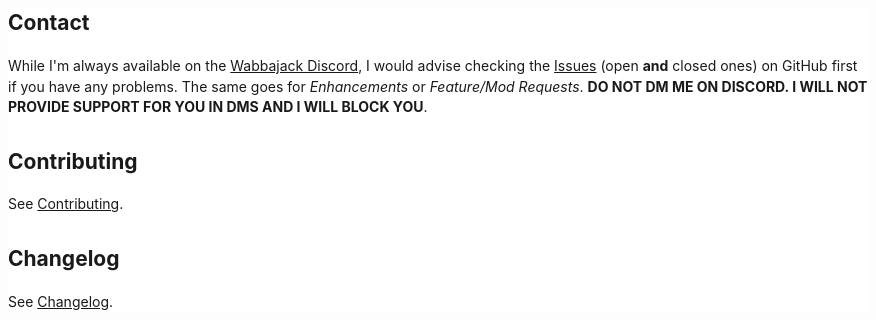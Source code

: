 ## Contact

While I'm always available on the [Wabbajack Discord](https://discord.gg/wabbajack), I would advise checking the [Issues](https://github.com/jdsmith2816/eldersouls/issues) (open **and** closed ones) on GitHub first if you have any problems. The same goes for _Enhancements_ or _Feature/Mod Requests_. **DO NOT DM ME ON DISCORD. I WILL NOT PROVIDE SUPPORT FOR YOU IN DMS AND I WILL BLOCK YOU**.

## Contributing

See [Contributing](CONTRIBUTING.md).

## Changelog

See [Changelog](CHANGELOG.md).
